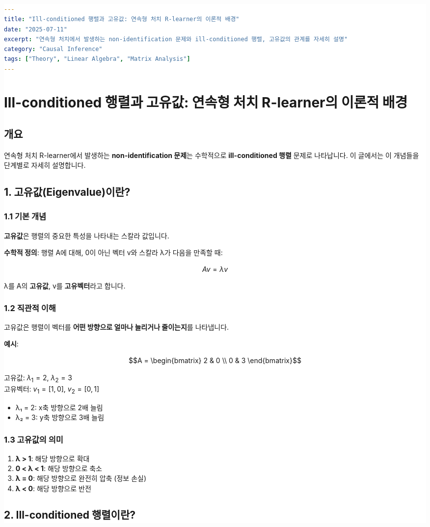 ```yaml
---
title: "Ill-conditioned 행렬과 고유값: 연속형 처치 R-learner의 이론적 배경"
date: "2025-07-11"
excerpt: "연속형 처치에서 발생하는 non-identification 문제와 ill-conditioned 행렬, 고유값의 관계를 자세히 설명"
category: "Causal Inference"
tags: ["Theory", "Linear Algebra", "Matrix Analysis"]
---
```


# Ill-conditioned 행렬과 고유값: 연속형 처치 R-learner의 이론적 배경

## 개요

연속형 처치 R-learner에서 발생하는 **non-identification 문제**는 수학적으로 **ill-conditioned 행렬** 문제로 나타납니다. 이 글에서는 이 개념들을 단계별로 자세히 설명합니다.

## 1. 고유값(Eigenvalue)이란?

### 1.1 기본 개념

**고유값**은 행렬의 중요한 특성을 나타내는 스칼라 값입니다.

**수학적 정의**:
행렬 A에 대해, 0이 아닌 벡터 v와 스칼라 λ가 다음을 만족할 때:

$$Av = \lambda v$$

λ를 A의 **고유값**, v를 **고유벡터**라고 합니다.

### 1.2 직관적 이해

고유값은 행렬이 벡터를 **어떤 방향으로 얼마나 늘리거나 줄이는지**를 나타냅니다.

**예시**:

$$A = \begin{bmatrix} 2 & 0 \\ 0 & 3 \end{bmatrix}$$

고유값: $\lambda_1 = 2$, $\lambda_2 = 3$  
고유벡터: $v_1 = [1, 0]$, $v_2 = [0, 1]$

- λ₁ = 2: x축 방향으로 2배 늘림
- λ₂ = 3: y축 방향으로 3배 늘림

### 1.3 고유값의 의미

1. **λ > 1**: 해당 방향으로 확대
2. **0 < λ < 1**: 해당 방향으로 축소
3. **λ = 0**: 해당 방향으로 완전히 압축 (정보 손실)
4. **λ < 0**: 해당 방향으로 반전

## 2. Ill-conditioned 행렬이란?

